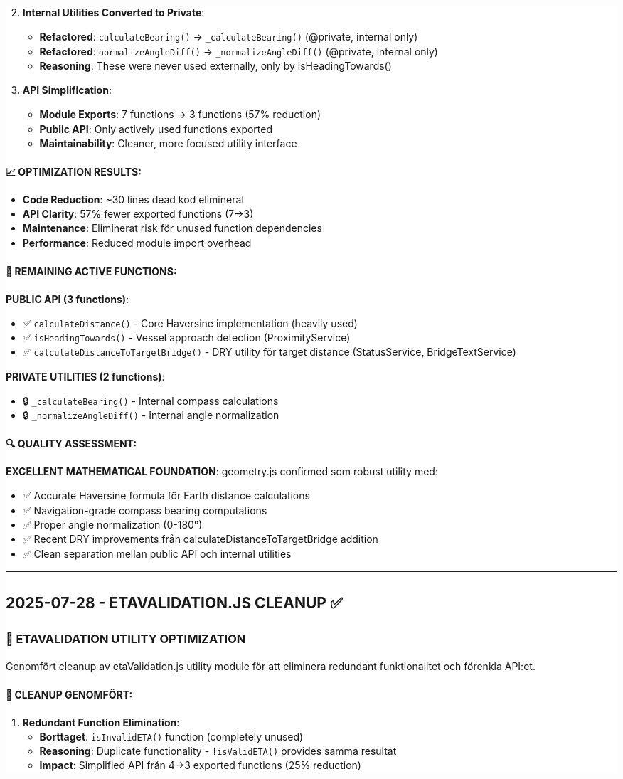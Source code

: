 2. **Internal Utilities Converted to Private**:
   - **Refactored**: `calculateBearing()` → `_calculateBearing()` (@private, internal only)
   - **Refactored**: `normalizeAngleDiff()` → `_normalizeAngleDiff()` (@private, internal only)
   - **Reasoning**: These were never used externally, only by isHeadingTowards()

3. **API Simplification**:
   - **Module Exports**: 7 functions → 3 functions (57% reduction)
   - **Public API**: Only actively used functions exported
   - **Maintainability**: Cleaner, more focused utility interface

#### **📈 OPTIMIZATION RESULTS:**

- **Code Reduction**: ~30 lines dead kod eliminerat
- **API Clarity**: 57% fewer exported functions (7→3)
- **Maintenance**: Eliminerat risk för unused function dependencies
- **Performance**: Reduced module import overhead

#### **🎯 REMAINING ACTIVE FUNCTIONS:**

**PUBLIC API (3 functions)**:
- ✅ `calculateDistance()` - Core Haversine implementation (heavily used)
- ✅ `isHeadingTowards()` - Vessel approach detection (ProximityService)
- ✅ `calculateDistanceToTargetBridge()` - DRY utility för target distance (StatusService, BridgeTextService)

**PRIVATE UTILITIES (2 functions)**:
- 🔒 `_calculateBearing()` - Internal compass calculations
- 🔒 `_normalizeAngleDiff()` - Internal angle normalization

#### **🔍 QUALITY ASSESSMENT:**

**EXCELLENT MATHEMATICAL FOUNDATION**: geometry.js confirmed som robust utility med:
- ✅ Accurate Haversine formula för Earth distance calculations
- ✅ Navigation-grade compass bearing computations  
- ✅ Proper angle normalization (0-180°)
- ✅ Recent DRY improvements från calculateDistanceToTargetBridge addition
- ✅ Clean separation mellan public API och internal utilities

---

## 2025-07-28 - ETAVALIDATION.JS CLEANUP ✅

### **🧹 ETAVALIDATION UTILITY OPTIMIZATION**

Genomfört cleanup av etaValidation.js utility module för att eliminera redundant funktionalitet och förenkla API:et.

#### **🔧 CLEANUP GENOMFÖRT:**

1. **Redundant Function Elimination**:
   - **Borttaget**: `isInvalidETA()` function (completely unused)
   - **Reasoning**: Duplicate functionality - `!isValidETA()` provides samma resultat
   - **Impact**: Simplified API från 4→3 exported functions (25% reduction)
